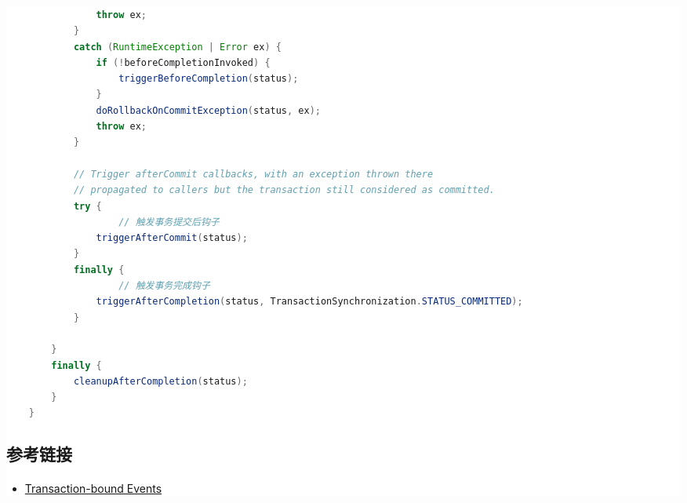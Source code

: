 ```java
				throw ex;
			}
			catch (RuntimeException | Error ex) {
				if (!beforeCompletionInvoked) {
					triggerBeforeCompletion(status);
				}
				doRollbackOnCommitException(status, ex);
				throw ex;
			}

			// Trigger afterCommit callbacks, with an exception thrown there
			// propagated to callers but the transaction still considered as committed.
			try {
			        // 触发事务提交后钩子
				triggerAfterCommit(status);
			}
			finally {
			        // 触发事务完成钩子
				triggerAfterCompletion(status, TransactionSynchronization.STATUS_COMMITTED);
			}

		}
		finally {
			cleanupAfterCompletion(status);
		}
	}
```

## 参考链接

- [Transaction-bound Events](https://docs.spring.io/spring-framework/docs/current/reference/html/data-access.html#transaction-event)
